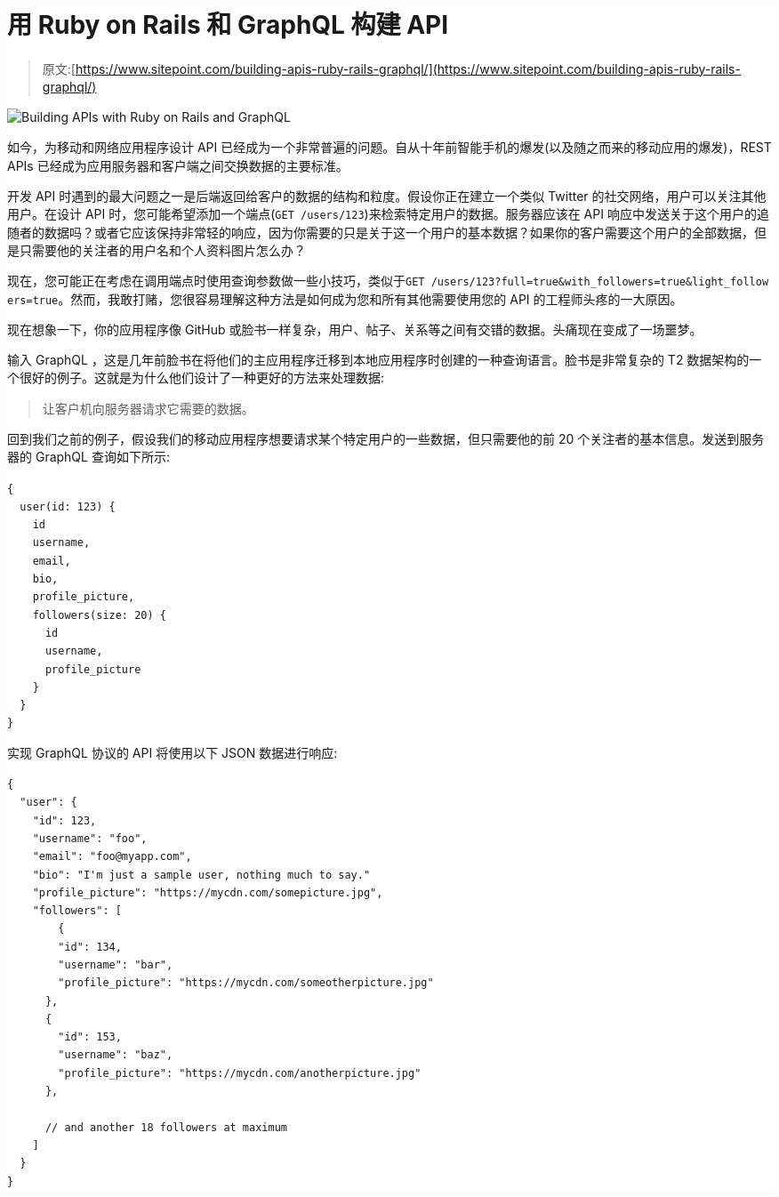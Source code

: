 # 用 Ruby on Rails 和 GraphQL 构建 API

> 原文:[https://www.sitepoint.com/building-apis-ruby-rails-graphql/](https://www.sitepoint.com/building-apis-ruby-rails-graphql/)

![Building APIs with Ruby on Rails and GraphQL](../Images/5add0b921719954d90db7bbe8d4dc90b.png)

如今，为移动和网络应用程序设计 API 已经成为一个非常普遍的问题。自从十年前智能手机的爆发(以及随之而来的移动应用的爆发)，REST APIs 已经成为应用服务器和客户端之间交换数据的主要标准。

开发 API 时遇到的最大问题之一是后端返回给客户的数据的结构和粒度。假设你正在建立一个类似 Twitter 的社交网络，用户可以关注其他用户。在设计 API 时，您可能希望添加一个端点(`GET /users/123`)来检索特定用户的数据。服务器应该在 API 响应中发送关于这个用户的追随者的数据吗？或者它应该保持非常轻的响应，因为你需要的只是关于这一个用户的基本数据？如果你的客户需要这个用户的全部数据，但是只需要他的关注者的用户名和个人资料图片怎么办？

现在，您可能正在考虑在调用端点时使用查询参数做一些小技巧，类似于`GET /users/123?full=true&with_followers=true&light_followers=true`。然而，我敢打赌，您很容易理解这种方法是如何成为您和所有其他需要使用您的 API 的工程师头疼的一大原因。

现在想象一下，你的应用程序像 GitHub 或脸书一样复杂，用户、帖子、关系等之间有交错的数据。头痛现在变成了一场噩梦。

输入 GraphQL ，这是几年前脸书在将他们的主应用程序迁移到本地应用程序时创建的一种查询语言。脸书是非常复杂的 T2 数据架构的一个很好的例子。这就是为什么他们设计了一种更好的方法来处理数据:

> 让客户机向服务器请求它需要的数据。

回到我们之前的例子，假设我们的移动应用程序想要请求某个特定用户的一些数据，但只需要他的前 20 个关注者的基本信息。发送到服务器的 GraphQL 查询如下所示:

```
{
  user(id: 123) {
    id
    username,
    email,
    bio,
    profile_picture,
    followers(size: 20) {
      id
      username,
      profile_picture
    }
  }
} 
```

实现 GraphQL 协议的 API 将使用以下 JSON 数据进行响应:

```
{
  "user": {
    "id": 123,
    "username": "foo",
    "email": "foo@myapp.com",
    "bio": "I'm just a sample user, nothing much to say."
    "profile_picture": "https://mycdn.com/somepicture.jpg",
    "followers": [
        {
        "id": 134,
        "username": "bar",
        "profile_picture": "https://mycdn.com/someotherpicture.jpg"
      },
      {
        "id": 153,
        "username": "baz",
        "profile_picture": "https://mycdn.com/anotherpicture.jpg"
      },

      // and another 18 followers at maximum
    ]
  }
} 
```